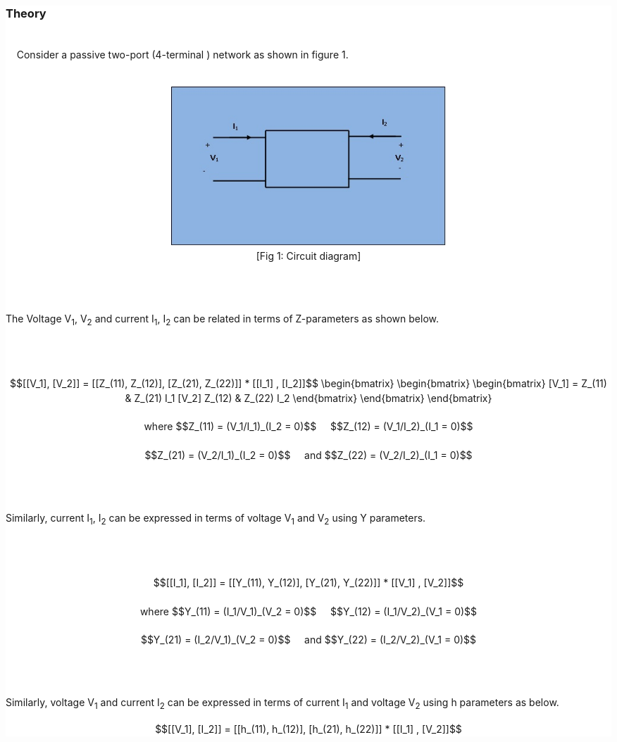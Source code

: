 ### Theory
<div>
<br>&nbsp;&nbsp;&nbsp;
 Consider a passive two-port (4-terminal ) network as shown in figure 1.<br><br>							

<figure style="text-align:center"><img alt="" src="images/main tp.jpg" style="width:50%;height:50%;">
									  <figcaption>[Fig 1: Circuit diagram]</figcaption>
									</figure><br>
									<br>
									<p>The Voltage V<sub>1</sub>, V<sub>2</sub> and current I<sub>1</sub>, I<sub>2</sub> can be related in terms of Z-parameters as shown below.</p>
									<br>
									<br>
									<p style ="text-align:center;">
									$$[[V_1], [V_2]] = [[Z_(11), Z_(12)], [Z_(21), Z_(22)]] * [[I_1] , [I_2]]$$
									\begin{bmatrix}     \begin{bmatrix}   \begin{bmatrix}
									[V_1]             = Z_(11) & Z_(21)      I_1
									[V_2]               Z_(12) & Z_(22)      I_2 
									\end{bmatrix}       \end{bmatrix}      \end{bmatrix}
									<br>
									<br>
where $$Z_(11) = (V_1/I_1)_(I_2 = 0)$$ &nbsp; &nbsp; $$Z_(12) = (V_1/I_2)_(I_1 = 0)$$
 <br>
									<br>
$$Z_(21) = (V_2/I_1)_(I_2 = 0)$$ &nbsp; &nbsp; and 
$$Z_(22) = (V_2/I_2)_(I_1 = 0)$$ </p>
									<br>
									<br>
									<p> Similarly, current I<sub>1</sub>, I<sub>2</sub> can be expressed in terms of voltage V<sub>1</sub> and V<sub>2</sub> using Y parameters.</p>
									<br>
									<br>
									<p style ="text-align:center;">
$$[[I_1], [I_2]] = [[Y_(11), Y_(12)], [Y_(21), Y_(22)]] * [[V_1] , [V_2]]$$
									<br>
									<br>
									where
$$Y_(11) = (I_1/V_1)_(V_2 = 0)$$ &nbsp; &nbsp; 
$$Y_(12) = (I_1/V_2)_(V_1 = 0)$$ <br>
									<br>
$$Y_(21) = (I_2/V_1)_(V_2 = 0)$$ &nbsp; &nbsp; and
$$Y_(22) = (I_2/V_2)_(V_1 = 0)$$</p>
									<br>
									<br>
									<p>Similarly,  voltage V<sub>1</sub> and current I<sub>2</sub> can be expressed in terms of current I<sub>1</sub> and voltage V<sub>2</sub> using h parameters as below.</p>
									<p style ="text-align:center;">
$$[[V_1], [I_2]] = [[h_(11), h_(12)], [h_(21), h_(22)]] * [[I_1] , [V_2]]$$
									<br>